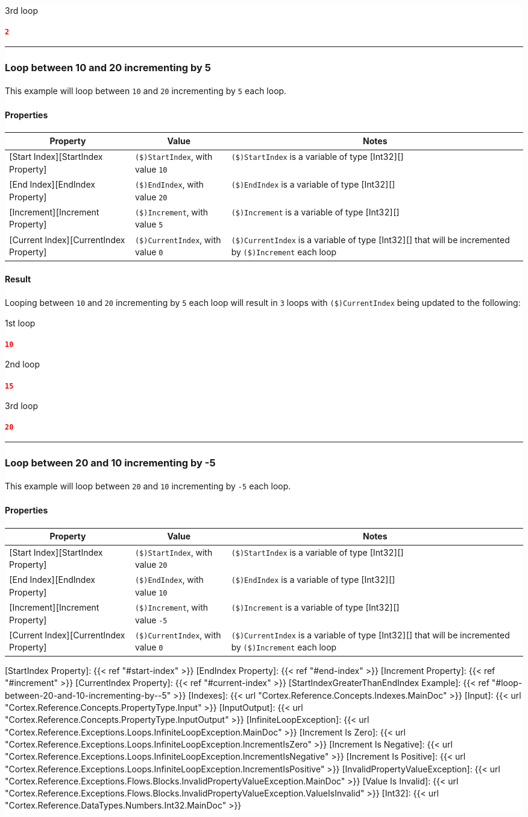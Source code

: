 3rd loop

```json
2
```

***

### Loop between 10 and 20 incrementing by 5

This example will loop between `10` and `20` incrementing by `5` each loop.

#### Properties

| Property           | Value                     | Notes                                    |
|--------------------|---------------------------|------------------------------------------|
| [Start Index][StartIndex Property] | `($)StartIndex`, with value `10` | `($)StartIndex` is a variable of type [Int32][] |
| [End Index][EndIndex Property] | `($)EndIndex`, with value `20` | `($)EndIndex` is a variable of type [Int32][] |
| [Increment][Increment Property] | `($)Increment`, with value `5` | `($)Increment` is a variable of type [Int32][] |
| [Current Index][CurrentIndex Property] | `($)CurrentIndex`, with value `0` | `($)CurrentIndex` is a variable of type [Int32][] that will be incremented by `($)Increment` each loop |

#### Result

Looping between `10` and `20` incrementing by `5` each loop will result in `3` loops with `($)CurrentIndex` being updated to the following:

1st loop

```json
10
```

2nd loop

```json
15
```

3rd loop

```json
20
```

***

### Loop between 20 and 10 incrementing by -5

This example will loop between `20` and `10` incrementing by `-5` each loop.

#### Properties

| Property           | Value                     | Notes                                    |
|--------------------|---------------------------|------------------------------------------|
| [Start Index][StartIndex Property] | `($)StartIndex`, with value `20` | `($)StartIndex` is a variable of type [Int32][] |
| [End Index][EndIndex Property] | `($)EndIndex`, with value `10` | `($)EndIndex` is a variable of type [Int32][] |
| [Increment][Increment Property] | `($)Increment`, with value `-5` | `($)Increment` is a variable of type [Int32][] |
| [Current Index][CurrentIndex Property] | `($)CurrentIndex`, with value `0` | `($)CurrentIndex` is a variable of type [Int32][] that will be incremented by `($)Increment` each loop |


[StartIndex Property]: {{< ref "#start-index" >}}
[EndIndex Property]: {{< ref "#end-index" >}}
[Increment Property]: {{< ref "#increment" >}}
[CurrentIndex Property]: {{< ref "#current-index" >}}
[StartIndexGreaterThanEndIndex Example]: {{< ref "#loop-between-20-and-10-incrementing-by--5" >}}
[Indexes]: {{< url "Cortex.Reference.Concepts.Indexes.MainDoc" >}}
[Input]: {{< url "Cortex.Reference.Concepts.PropertyType.Input" >}}
[InputOutput]: {{< url "Cortex.Reference.Concepts.PropertyType.InputOutput" >}}
[InfiniteLoopException]: {{< url "Cortex.Reference.Exceptions.Loops.InfiniteLoopException.MainDoc" >}}
[Increment Is Zero]: {{< url "Cortex.Reference.Exceptions.Loops.InfiniteLoopException.IncrementIsZero" >}}
[Increment Is Negative]: {{< url "Cortex.Reference.Exceptions.Loops.InfiniteLoopException.IncrementIsNegative" >}}
[Increment Is Positive]: {{< url "Cortex.Reference.Exceptions.Loops.InfiniteLoopException.IncrementIsPositive" >}}
[InvalidPropertyValueException]: {{< url "Cortex.Reference.Exceptions.Flows.Blocks.InvalidPropertyValueException.MainDoc" >}}
[Value Is Invalid]: {{< url "Cortex.Reference.Exceptions.Flows.Blocks.InvalidPropertyValueException.ValueIsInvalid" >}}
[Int32]: {{< url "Cortex.Reference.DataTypes.Numbers.Int32.MainDoc" >}}